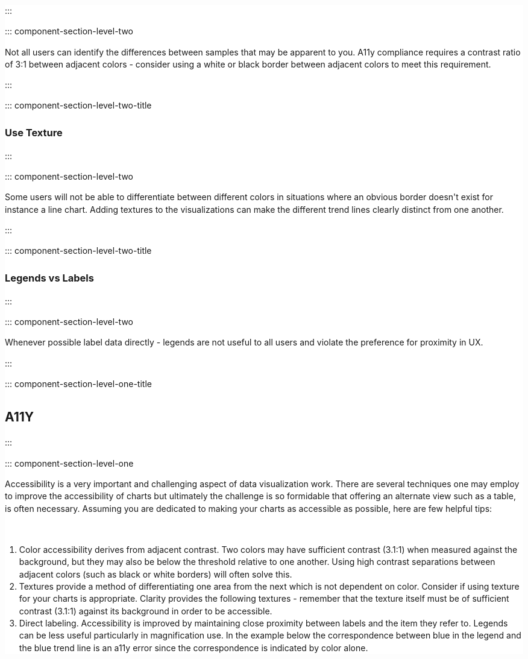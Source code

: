 :::

::: component-section-level-two

Not all users can identify the differences between samples that may be apparent to you.
A11y compliance requires a contrast ratio of 3:1 between adjacent colors - consider using
a white or black border between adjacent colors to meet this requirement.

:::

::: component-section-level-two-title

### Use Texture

:::

::: component-section-level-two

Some users will not be able to differentiate between different colors in situations where an obvious
border doesn't exist for instance a line chart. Adding textures to the visualizations can make
the different trend lines clearly distinct from one another.

:::

::: component-section-level-two-title

### Legends vs Labels

:::

::: component-section-level-two

Whenever possible label data directly - legends are not useful to all users and violate the
preference for proximity in UX.

:::

::: component-section-level-one-title

## A11Y

:::

::: component-section-level-one

Accessibility is a very important and challenging aspect of data visualization work.
There are several techniques one may employ to improve the accessibility of charts
but ultimately the challenge is so formidable that offering an alternate view such as a table,
is often necessary. Assuming you are dedicated to making your charts as accessible as possible,
here are few helpful tips:

<br/>

1. Color accessibility derives from adjacent contrast. Two colors may have sufficient contrast (3.1:1) when
   measured against the background, but they may also be below the threshold relative to one another.
   Using high contrast separations between adjacent colors (such as black or white borders) will often solve this.
2. Textures provide a method of differentiating one area from the next which is not dependent on color.
   Consider if using texture for your charts is appropriate. Clarity provides the following textures - remember that
   the texture itself must be of sufficient contrast (3.1:1) against its background in order to be accessible.
3. Direct labeling. Accessibility is improved by maintaining close proximity between labels and the item they refer to.
   Legends can be less useful particularly in magnification use. In the example below the correspondence between blue in
   the legend and the blue trend line is an a11y error since the correspondence is indicated by color alone.